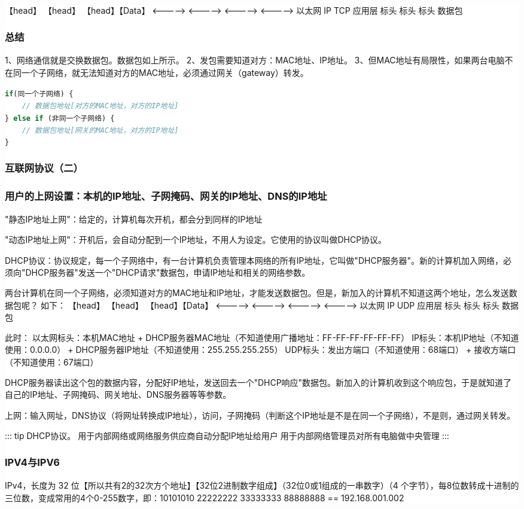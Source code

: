 【head】 【head】 【head】【Data】
<-----> <-----> <-----> <----->
 以太网    IP      TCP    应用层
 标头      标头    标头    数据包

### 总结

1、网络通信就是交换数据包。数据包如上所示。
2、发包需要知道对方：MAC地址、IP地址。
3、但MAC地址有局限性，如果两台电脑不在同一个子网络，就无法知道对方的MAC地址，必须通过网关（gateway）转发。

```js
if(同一个子网络) {
    // 数据包地址[对方的MAC地址，对方的IP地址]
} else if (非同一个子网络) {
    // 数据包地址[网关的MAC地址，对方的IP地址]
}
```

### 互联网协议（二）

### 用户的上网设置：本机的IP地址、子网掩码、网关的IP地址、DNS的IP地址

"静态IP地址上网"：给定的，计算机每次开机，都会分到同样的IP地址

"动态IP地址上网"：开机后，会自动分配到一个IP地址，不用人为设定。它使用的协议叫做DHCP协议。

DHCP协议：协议规定，每一个子网络中，有一台计算机负责管理本网络的所有IP地址，它叫做"DHCP服务器"。新的计算机加入网络，必须向"DHCP服务器"发送一个"DHCP请求"数据包，申请IP地址和相关的网络参数。

两台计算机在同一个子网络，必须知道对方的MAC地址和IP地址，才能发送数据包。但是，新加入的计算机不知道这两个地址，怎么发送数据包呢？
如下：
【head】 【head】 【head】【Data】
<-----> <-----> <-----> <----->
 以太网    IP      UDP    应用层
 标头      标头    标头    数据包

此时：
以太网标头：本机MAC地址 + DHCP服务器MAC地址（不知道使用广播地址：FF-FF-FF-FF-FF-FF）
IP标头：本机IP地址（不知道使用：0.0.0.0） + DHCP服务器IP地址（不知道使用：255.255.255.255）
UDP标头：发出方端口（不知道使用：68端口） + 接收方端口（不知道使用：67端口）

DHCP服务器读出这个包的数据内容，分配好IP地址，发送回去一个"DHCP响应"数据包。新加入的计算机收到这个响应包，于是就知道了自己的IP地址、子网掩码、网关地址、DNS服务器等等参数。

上网：输入网址，DNS协议（将网址转换成IP地址），访问，子网掩码（判断这个IP地址是不是在同一个子网络），不是则，通过网关转发。

::: tip DHCP协议。
用于内部网络或网络服务供应商自动分配IP地址给用户
用于内部网络管理员对所有电脑做中央管理
:::


### IPV4与IPV6

IPv4，长度为 32 位【所以共有2的32次方个地址】【32位2进制数字组成】（32位0或1组成的一串数字）（4 个字节），每8位数转成十进制的三位数，变成常用的4个0-255数字，即：10101010 22222222 33333333 88888888 == 192.168.001.002
